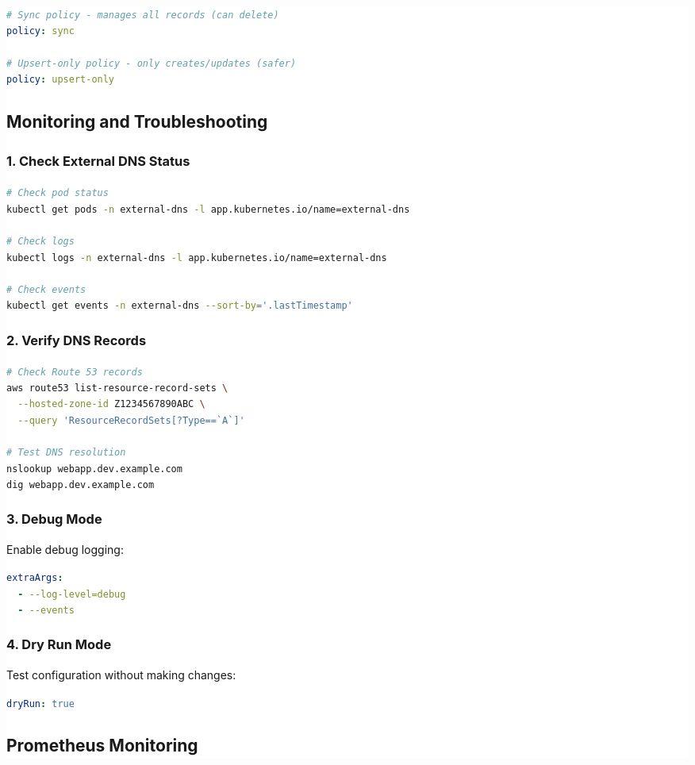 ```yaml
# Sync policy - manages all records (can delete)
policy: sync

# Upsert-only policy - only creates/updates (safer)
policy: upsert-only
```

## Monitoring and Troubleshooting

### 1. Check External DNS Status

```bash
# Check pod status
kubectl get pods -n external-dns -l app.kubernetes.io/name=external-dns

# Check logs
kubectl logs -n external-dns -l app.kubernetes.io/name=external-dns

# Check events
kubectl get events -n external-dns --sort-by='.lastTimestamp'
```

### 2. Verify DNS Records

```bash
# Check Route 53 records
aws route53 list-resource-record-sets \
  --hosted-zone-id Z1234567890ABC \
  --query 'ResourceRecordSets[?Type==`A`]'

# Test DNS resolution
nslookup webapp.dev.example.com
dig webapp.dev.example.com
```

### 3. Debug Mode

Enable debug logging:

```yaml
extraArgs:
  - --log-level=debug
  - --events
```

### 4. Dry Run Mode

Test configuration without making changes:

```yaml
dryRun: true
```

## Prometheus Monitoring
